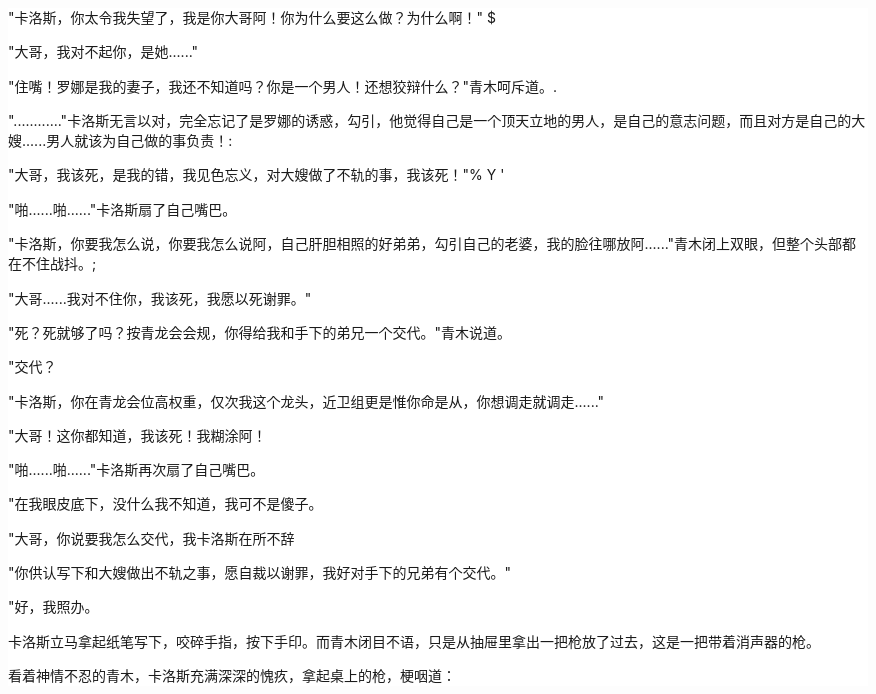 

"卡洛斯，你太令我失望了，我是你大哥阿！你为什么要这么做？为什么啊！" $



"大哥，我对不起你，是她......"



"住嘴！罗娜是我的妻子，我还不知道吗？你是一个男人！还想狡辩什么？"青木呵斥道。.



"............"卡洛斯无言以对，完全忘记了是罗娜的诱惑，勾引，他觉得自己是一个顶天立地的男人，是自己的意志问题，而且对方是自己的大嫂......男人就该为自己做的事负责！:



"大哥，我该死，是我的错，我见色忘义，对大嫂做了不轨的事，我该死！"% Y '



"啪......啪......"卡洛斯扇了自己嘴巴。



"卡洛斯，你要我怎么说，你要我怎么说阿，自己肝胆相照的好弟弟，勾引自己的老婆，我的脸往哪放阿......"青木闭上双眼，但整个头部都在不住战抖。;



"大哥......我对不住你，我该死，我愿以死谢罪。"



"死？死就够了吗？按青龙会会规，你得给我和手下的弟兄一个交代。"青木说道。



"交代？



"卡洛斯，你在青龙会位高权重，仅次我这个龙头，近卫组更是惟你命是从，你想调走就调走......"



"大哥！这你都知道，我该死！我糊涂阿！



"啪......啪......"卡洛斯再次扇了自己嘴巴。



"在我眼皮底下，没什么我不知道，我可不是傻子。



"大哥，你说要我怎么交代，我卡洛斯在所不辞



"你供认写下和大嫂做出不轨之事，愿自裁以谢罪，我好对手下的兄弟有个交代。"



"好，我照办。



卡洛斯立马拿起纸笔写下，咬碎手指，按下手印。而青木闭目不语，只是从抽屉里拿出一把枪放了过去，这是一把带着消声器的枪。



看着神情不忍的青木，卡洛斯充满深深的愧疚，拿起桌上的枪，梗咽道：

